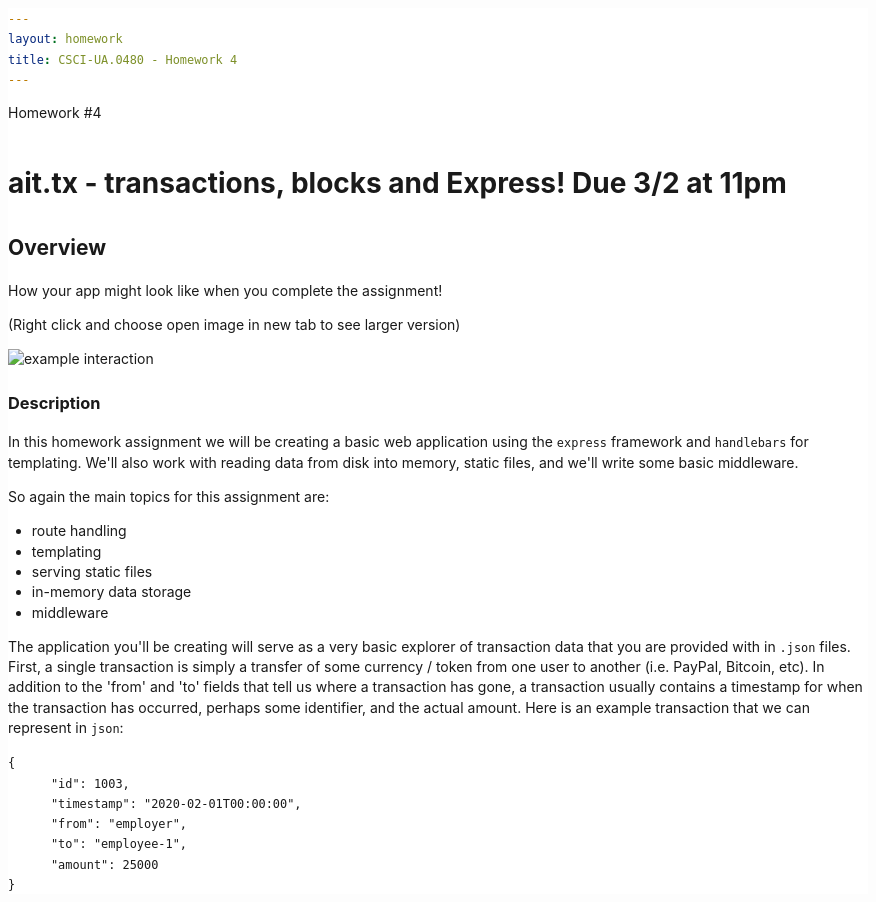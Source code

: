 ```yaml
---
layout: homework
title: CSCI-UA.0480 - Homework 4
---
```


<style>
img {
	width: 100%;
}
</style>

<div class="panel panel-default">
<div class="panel-heading">Homework #4</div>
<div class="panel-body" markdown="block">

# ait.tx - transactions, blocks and Express! Due 3/2 at 11pm

## Overview

How your app might look like when you complete the assignment!


(Right click and choose open image in new tab to see larger version)

![example interaction](../resources/img/hw04-transactions/full-interaction.gif)

### Description

In this homework assignment we will be creating a basic web application using the `express` framework and `handlebars` for templating. We'll also work with reading data from disk into memory, static files, and we'll write some basic middleware.

So again the main topics for this assignment are:

* route handling
* templating
* serving static files
* in-memory data storage 
* middleware

The application you'll be creating will serve as a very basic explorer of transaction data that you are provided with in `.json` files. First, a single transaction is simply a transfer of some currency / token from one user to another (i.e. PayPal, Bitcoin, etc). In addition to the 'from' and 'to' fields that tell us where a transaction has gone, a transaction usually contains a timestamp for when the transaction has occurred, perhaps some identifier, and the actual amount. Here is an example transaction that we can represent in `json`:

```$xslt
{
      "id": 1003,
      "timestamp": "2020-02-01T00:00:00",
      "from": "employer",
      "to": "employee-1",
      "amount": 25000
}
```
